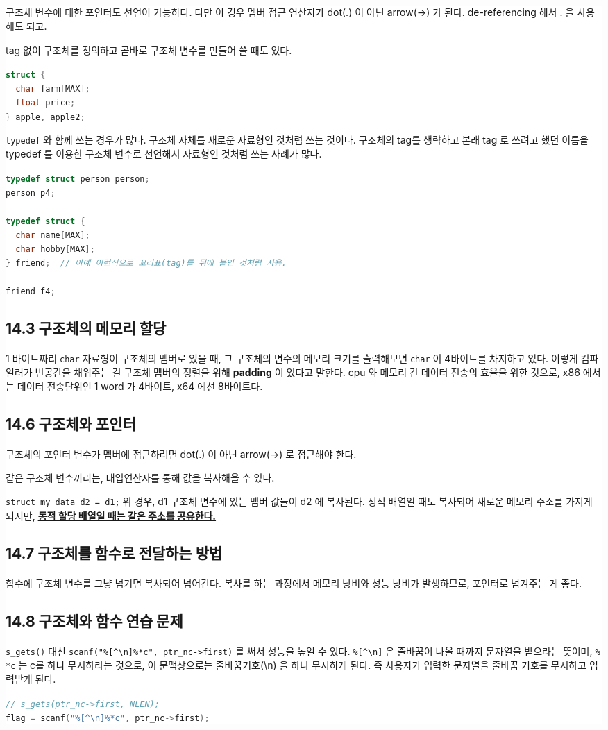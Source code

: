 구조체 변수에 대한 포인터도 선언이 가능하다. 다만 이 경우 멤버 접근 연산자가 dot(.) 이 아닌 arrow(->) 가 된다. de-referencing 해서 . 을 사용해도 되고.

tag 없이 구조체를 정의하고 곧바로 구조체 변수를 만들어 쓸 때도 있다.

```c
struct {
  char farm[MAX];
  float price;
} apple, apple2;
```

`typedef` 와 함께 쓰는 경우가 많다. 구조체 자체를 새로운 자료형인 것처럼 쓰는 것이다. 구조체의 tag를 생략하고 본래 tag 로 쓰려고 했던 이름을 typedef 를 이용한 구조체 변수로 선언해서 자료형인 것처럼 쓰는 사례가 많다.

```c
typedef struct person person;
person p4;

typedef struct {
  char name[MAX];
  char hobby[MAX];
} friend;  // 아예 이런식으로 꼬리표(tag)를 뒤에 붙인 것처럼 사용.

friend f4;
```

## 14.3 구조체의 메모리 할당

1 바이트짜리 `char` 자료형이 구조체의 멤버로 있을 때, 그 구조체의 변수의 메모리 크기를 출력해보면 `char` 이 4바이트를 차지하고 있다. 이렇게 컴파일러가 빈공간을 채워주는 걸 구조체 멤버의 정렬을 위해 **padding** 이 있다고 말한다. cpu 와 메모리 간 데이터 전송의 효율을 위한 것으로, x86 에서는 데이터 전송단위인 1 word 가 4바이트, x64 에선 8바이트다.

## 14.6 구조체와 포인터

구조체의 포인터 변수가 멤버에 접근하려면 dot(.) 이 아닌 arrow(->) 로 접근해야 한다. 

같은 구조체 변수끼리는, 대입연산자를 통해 값을 복사해올 수 있다.

`struct my_data d2 = d1;`
위 경우, d1 구조체 변수에 있는 멤버 값들이 d2 에 복사된다. 정적 배열일 때도 복사되어 새로운 메모리 주소를 가지게 되지만, <u>**동적 할당 배열일 때는 같은 주소를 공유한다.**</u>

## 14.7 구조체를 함수로 전달하는 방법

함수에 구조체 변수를 그냥 넘기면 복사되어 넘어간다. 복사를 하는 과정에서 메모리 낭비와 성능 낭비가 발생하므로, 포인터로 넘겨주는 게 좋다.

## 14.8 구조체와 함수 연습 문제

`s_gets()` 대신 `scanf("%[^\n]%*c", ptr_nc->first)` 를 써서 성능을 높일 수 있다. `%[^\n]` 은 줄바꿈이 나올 때까지 문자열을 받으라는 뜻이며, `%*c` 는 c를 하나 무시하라는 것으로, 이 문맥상으로는 줄바꿈기호(\n) 을 하나 무시하게 된다. 즉 사용자가 입력한 문자열을 줄바꿈 기호를 무시하고 입력받게 된다.

```c
// s_gets(ptr_nc->first, NLEN);
flag = scanf("%[^\n]%*c", ptr_nc->first);
```
